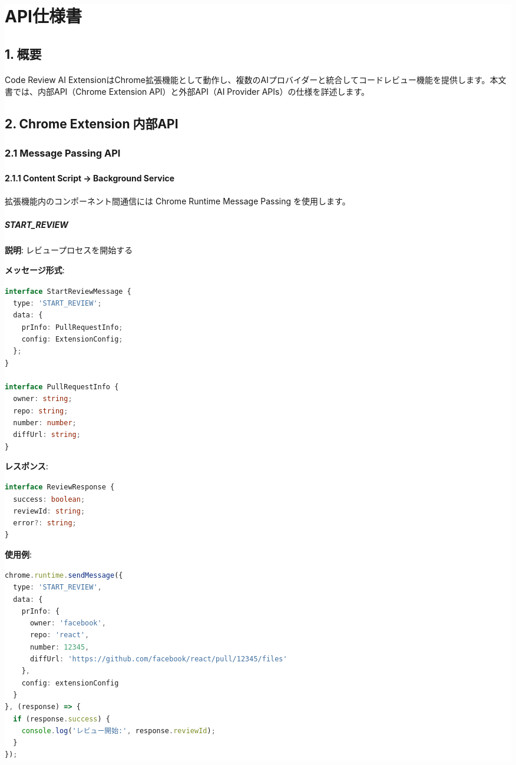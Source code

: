 # API仕様書

## 1. 概要

Code Review AI ExtensionはChrome拡張機能として動作し、複数のAIプロバイダーと統合してコードレビュー機能を提供します。本文書では、内部API（Chrome Extension API）と外部API（AI Provider APIs）の仕様を詳述します。

## 2. Chrome Extension 内部API

### 2.1 Message Passing API

#### 2.1.1 Content Script → Background Service

拡張機能内のコンポーネント間通信には Chrome Runtime Message Passing を使用します。

##### START_REVIEW

**説明**: レビュープロセスを開始する

**メッセージ形式**:
```typescript
interface StartReviewMessage {
  type: 'START_REVIEW';
  data: {
    prInfo: PullRequestInfo;
    config: ExtensionConfig;
  };
}

interface PullRequestInfo {
  owner: string;
  repo: string;
  number: number;
  diffUrl: string;
}
```

**レスポンス**:
```typescript
interface ReviewResponse {
  success: boolean;
  reviewId: string;
  error?: string;
}
```

**使用例**:
```typescript
chrome.runtime.sendMessage({
  type: 'START_REVIEW',
  data: {
    prInfo: {
      owner: 'facebook',
      repo: 'react',
      number: 12345,
      diffUrl: 'https://github.com/facebook/react/pull/12345/files'
    },
    config: extensionConfig
  }
}, (response) => {
  if (response.success) {
    console.log('レビュー開始:', response.reviewId);
  }
});
```